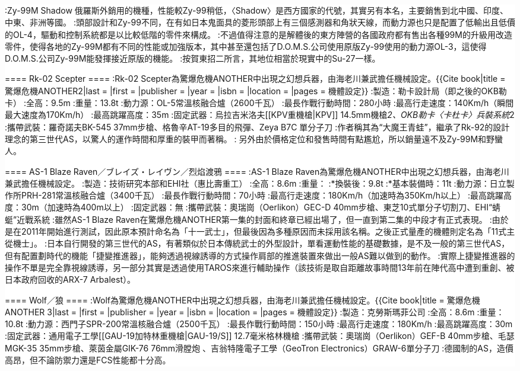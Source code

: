 :Zy-99M Shadow 俄羅斯外銷用的機種，性能較Zy-99稍低，〈Shadow〉是西方國家的代號，其實另有本名，主要銷售到北中國、印度、中東、非洲等國。
:頭部設計和Zy-99不同，在有如日本鬼面具的菱形頭部上有三個感測器和角狀天線，而動力源也只是配置了低輸出且低價的OL-4，驅動和控制系統都是以比較低階的零件來構成。
:不過值得注意的是解體後的東方陣營的各國政府都有售出各種99M的升級用改造零件，使得各地的Zy-99M都有不同的性能或加強版本，其中甚至還包括了D.O.M.S.公司使用原版Zy-99使用的動力源OL-3，這使得D.O.M.S.公司Zy-99M能發揮接近原版的機能。
:按賀東招二所言，其地位相當於現實中的Su-27一樣。

==== Rk-02 Scepter ====
:Rk-02 Scepter為驚爆危機ANOTHER中出現之幻想兵器，由海老川兼武擔任機械設定。<ref>{{Cite book|title = 驚爆危機ANOTHER2|last = |first = |publisher = |year = |isbn = |location = |pages = 機體設定}}</ref>
:製造：勒卡設計局（即之後的OKB勒卡）
:全高：9.5m
:重量：13.8t
:動力源：OL-5常溫核融合爐（2600千瓦）
:最長作戰行動時間：280小時
:最高行走速度：140Km/h（瞬間最大速度為170Km/h）
:最高跳躍高度：35m
:固定武器：烏拉吉米洛夫[[KPV重機槍|KPV]] 14.5mm機槍*2、OKB勒卡〈卡杜卡〉兵裝系統*2
:攜帶武裝：羅奇諾夫BK-545 37mm步槍、格魯辛AT-19多目的飛彈、Zeya B7C 單分子刀
:作者稱其為“大魔王青蛙”，繼承了Rk-92的設計理念的第三世代AS，以驚人的運作時間和厚重的裝甲而著稱。
: 另外由於價格定位和發售時間有點尷尬，所以銷量遠不及Zy-99M和野蠻人。

==== AS-1 Blaze Raven／ブレイズ・レイヴン／烈焰渡鴉 ====
:AS-1 Blaze Raven為驚爆危機ANOTHER中出現之幻想兵器，由海老川兼武擔任機械設定。<ref name=":15" />
:製造：技術研究本部和EHI社（惠比壽重工）
:全高：8.6m
:重量：
:*換裝後：9.8t
:*基本裝備時：11t
:動力源：日立製作所PRH-281常溫核融合爐（3400千瓦）
:最長作戰行動時間：70小時
:最高行走速度：180Km/h（加速時為350Km/h以上）
:最高跳躍高度：30m（加速時為400m以上）
:固定武器：無
:攜帶武裝：奧瑞崗（Oerlikon）GEC-D 40mm步槍、東芝10式單分子切割刀、EHI“蜻蜓”近戰系統 
:雖然AS-1 Blaze Raven在驚爆危機ANOTHER第一集的封面和終章已經出場了，但一直到第二集的中段才有正式表現。
:由於是在2011年開始進行測試，因此原本預計命名為「十一武士」，但最後因為多種原因而未採用該名稱。之後正式量產的機體則定名為「11式主從機士」。
:日本自行開發的第三世代的AS，有著類似於日本傳統武士的外型設計，單看運動性能的基礎數據，是不及一般的第三世代AS，但有配置劃時代的機能「捷變推進器」，能夠透過視線誘導的方式操作肩部的推進裝置來做出一般AS難以做到的動作。
:實際上捷變推進器的操作不單是完全靠視線誘導，另一部分其實是透過使用TAROS來進行輔助操作（該技術是取自距離故事時間13年前在陣代高中遭到重創、被日本政府回收的ARX-7 Arbalest）。

==== Wolf／狼 ====
:Wolf為驚爆危機ANOTHER中出現之幻想兵器，由海老川兼武擔任機械設定。<ref name=":21">{{Cite book|title = 驚爆危機ANOTHER 3|last = |first = |publisher = |year = |isbn = |location = |pages = 機體設定}}</ref>
:製造：克勞斯瑪菲公司
:全高：8.6m
:重量：10.8t
:動力源：西門子SPR-200常溫核融合爐（2500千瓦）
:最長作戰行動時間：150小時
:最高行走速度：180Km/h
:最高跳躍高度：30m
:固定武器：通用電子工學[[GAU-19加特林重機槍|GAU-19/S]] 12.7毫米格林機槍
:攜帶武裝：奧瑞崗（Oerlikon）GEF-B 40mm步槍、毛瑟MGK-35 35mm步槍、萊茵金屬GIK-76 76mm滑膛炮 、吉翁特隆電子工學（GeoTron Electronics）GRAW-6單分子刀
:德國制的AS，造價高昂，但不論防禦力還是FCS性能都十分高。
